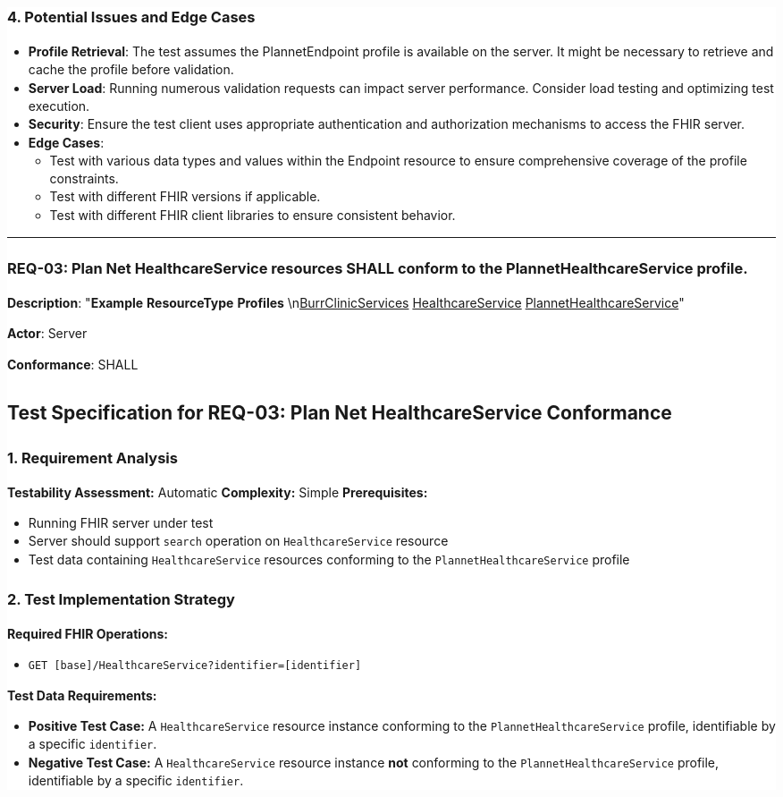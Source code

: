 ### 4. Potential Issues and Edge Cases

* **Profile Retrieval**: The test assumes the PlannetEndpoint profile is available on the server. It might be necessary to retrieve and cache the profile before validation.
* **Server Load**: Running numerous validation requests can impact server performance. Consider load testing and optimizing test execution.
* **Security**: Ensure the test client uses appropriate authentication and authorization mechanisms to access the FHIR server.
* **Edge Cases**: 
    * Test with various data types and values within the Endpoint resource to ensure comprehensive coverage of the profile constraints.
    * Test with different FHIR versions if applicable.
    * Test with different FHIR client libraries to ensure consistent behavior. 


---

<a id='req-03'></a>

### REQ-03: Plan Net HealthcareService resources SHALL conform to the PlannetHealthcareService profile.

**Description**: "**Example**   **ResourceType**   **Profiles** \n[BurrClinicServices](HealthcareService-BurrClinicServices.html)   [HealthcareService](http://hl7.org/fhir/R4/healthcareservice.html)   [PlannetHealthcareService](StructureDefinition-plannet-HealthcareService.html)"

**Actor**: Server

**Conformance**: SHALL

## Test Specification for REQ-03: Plan Net HealthcareService Conformance

### 1. Requirement Analysis

**Testability Assessment:** Automatic
**Complexity:** Simple
**Prerequisites:**
* Running FHIR server under test
* Server should support `search` operation on `HealthcareService` resource
* Test data containing `HealthcareService` resources conforming to the `PlannetHealthcareService` profile

### 2. Test Implementation Strategy

**Required FHIR Operations:**
* `GET [base]/HealthcareService?identifier=[identifier]`

**Test Data Requirements:**
* **Positive Test Case:** A `HealthcareService` resource instance conforming to the `PlannetHealthcareService` profile, identifiable by a specific `identifier`.
* **Negative Test Case:** A `HealthcareService` resource instance **not** conforming to the `PlannetHealthcareService` profile, identifiable by a specific `identifier`.
